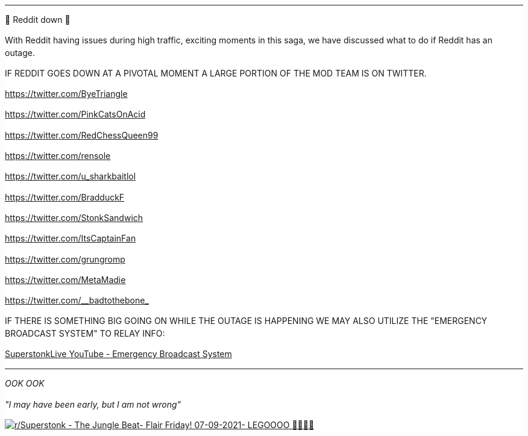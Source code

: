 ______________________________________________________________________________

🚨 Reddit down 🚨

With Reddit having issues during high traffic, exciting moments in this saga, we have discussed what to do if Reddit has an outage.

IF REDDIT GOES DOWN AT A PIVOTAL MOMENT A LARGE PORTION OF THE MOD TEAM IS ON TWITTER.

<https://twitter.com/ByeTriangle>

<https://twitter.com/PinkCatsOnAcid>

<https://twitter.com/RedChessQueen99>

<https://twitter.com/rensole>

<https://twitter.com/u_sharkbaitlol>

<https://twitter.com/BradduckF>

<https://twitter.com/StonkSandwich>

<https://twitter.com/ItsCaptainFan>

<https://twitter.com/grungromp>

<https://twitter.com/MetaMadie>

<https://twitter.com/__badtothebone_>

IF THERE IS SOMETHING BIG GOING ON WHILE THE OUTAGE IS HAPPENING WE MAY ALSO UTILIZE THE "EMERGENCY BROADCAST SYSTEM" TO RELAY INFO:

[SuperstonkLive YouTube - Emergency Broadcast System](https://www.youtube.com/channel/UCI4EET9NJPWxUuXGlG6fxPA)

___________________________________________________________________________________

*OOK OOK*

*"I may have been early, but I am not wrong"*

[![r/Superstonk - The Jungle Beat- Flair Friday! 07-09-2021- LEGOOOO 🚀🚀🚀🚀](https://preview.redd.it/algsl1yw08a71.png?width=1600&format=png&auto=webp&s=9049aecc1134c7b7b283a1c5092d493381a4aafd)](https://preview.redd.it/algsl1yw08a71.png?width=1600&format=png&auto=webp&s=9049aecc1134c7b7b283a1c5092d493381a4aafd)
